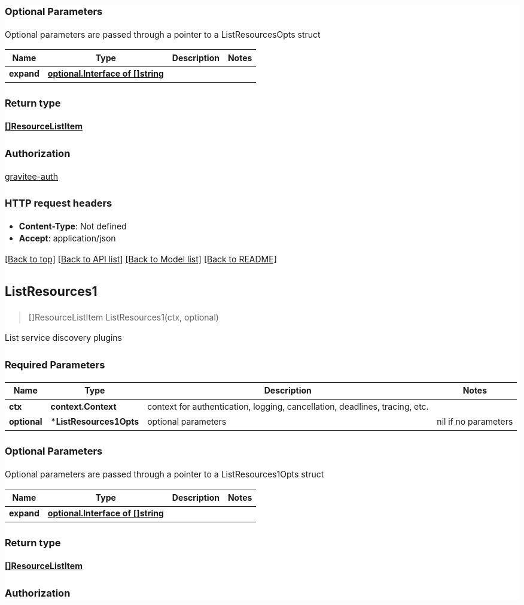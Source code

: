 ### Optional Parameters

Optional parameters are passed through a pointer to a ListResourcesOpts struct


Name | Type | Description  | Notes
------------- | ------------- | ------------- | -------------
 **expand** | [**optional.Interface of []string**](string.md)|  | 

### Return type

[**[]ResourceListItem**](ResourceListItem.md)

### Authorization

[gravitee-auth](../README.md#gravitee-auth)

### HTTP request headers

- **Content-Type**: Not defined
- **Accept**: application/json

[[Back to top]](#) [[Back to API list]](../README.md#documentation-for-api-endpoints)
[[Back to Model list]](../README.md#documentation-for-models)
[[Back to README]](../README.md)


## ListResources1

> []ResourceListItem ListResources1(ctx, optional)

List service discovery plugins

### Required Parameters


Name | Type | Description  | Notes
------------- | ------------- | ------------- | -------------
**ctx** | **context.Context** | context for authentication, logging, cancellation, deadlines, tracing, etc.
 **optional** | ***ListResources1Opts** | optional parameters | nil if no parameters

### Optional Parameters

Optional parameters are passed through a pointer to a ListResources1Opts struct


Name | Type | Description  | Notes
------------- | ------------- | ------------- | -------------
 **expand** | [**optional.Interface of []string**](string.md)|  | 

### Return type

[**[]ResourceListItem**](ResourceListItem.md)

### Authorization

